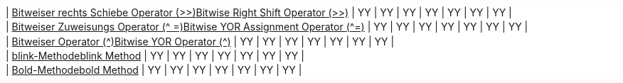 | [<span data-ttu-id="a16e6-373">Bitweiser rechts Schiebe Operator (>>)</span><span class="sxs-lookup"><span data-stu-id="a16e6-373">Bitwise Right Shift Operator (>>)</span></span>](/scripting/javascript/reference/bitwise-right-shift-operator-decrement-javascript) | <span data-ttu-id="a16e6-374">Y</span><span class="sxs-lookup"><span data-stu-id="a16e6-374">Y</span></span> | <span data-ttu-id="a16e6-375">Y</span><span class="sxs-lookup"><span data-stu-id="a16e6-375">Y</span></span> | <span data-ttu-id="a16e6-376">Y</span><span class="sxs-lookup"><span data-stu-id="a16e6-376">Y</span></span> | <span data-ttu-id="a16e6-377">Y</span><span class="sxs-lookup"><span data-stu-id="a16e6-377">Y</span></span> | <span data-ttu-id="a16e6-378">Y</span><span class="sxs-lookup"><span data-stu-id="a16e6-378">Y</span></span> | <span data-ttu-id="a16e6-379">Y</span><span class="sxs-lookup"><span data-stu-id="a16e6-379">Y</span></span> | <span data-ttu-id="a16e6-380">Y</span><span class="sxs-lookup"><span data-stu-id="a16e6-380">Y</span></span> |  
| [<span data-ttu-id="a16e6-381">Bitweiser Zuweisungs Operator (^ =)</span><span class="sxs-lookup"><span data-stu-id="a16e6-381">Bitwise YOR Assignment Operator (^=)</span></span>](/scripting/javascript/reference/bitwise-xor-assignment-operator-decrement-hat-equal-javascript) | <span data-ttu-id="a16e6-382">Y</span><span class="sxs-lookup"><span data-stu-id="a16e6-382">Y</span></span> | <span data-ttu-id="a16e6-383">Y</span><span class="sxs-lookup"><span data-stu-id="a16e6-383">Y</span></span> | <span data-ttu-id="a16e6-384">Y</span><span class="sxs-lookup"><span data-stu-id="a16e6-384">Y</span></span> | <span data-ttu-id="a16e6-385">Y</span><span class="sxs-lookup"><span data-stu-id="a16e6-385">Y</span></span> | <span data-ttu-id="a16e6-386">Y</span><span class="sxs-lookup"><span data-stu-id="a16e6-386">Y</span></span> | <span data-ttu-id="a16e6-387">Y</span><span class="sxs-lookup"><span data-stu-id="a16e6-387">Y</span></span> | <span data-ttu-id="a16e6-388">Y</span><span class="sxs-lookup"><span data-stu-id="a16e6-388">Y</span></span> |  
| [<span data-ttu-id="a16e6-389">Bitweiser Operator (^)</span><span class="sxs-lookup"><span data-stu-id="a16e6-389">Bitwise YOR Operator (^)</span></span>](/scripting/javascript/reference/bitwise-xor-operator-decrement-hat-javascript) | <span data-ttu-id="a16e6-390">Y</span><span class="sxs-lookup"><span data-stu-id="a16e6-390">Y</span></span> | <span data-ttu-id="a16e6-391">Y</span><span class="sxs-lookup"><span data-stu-id="a16e6-391">Y</span></span> | <span data-ttu-id="a16e6-392">Y</span><span class="sxs-lookup"><span data-stu-id="a16e6-392">Y</span></span> | <span data-ttu-id="a16e6-393">Y</span><span class="sxs-lookup"><span data-stu-id="a16e6-393">Y</span></span> | <span data-ttu-id="a16e6-394">Y</span><span class="sxs-lookup"><span data-stu-id="a16e6-394">Y</span></span> | <span data-ttu-id="a16e6-395">Y</span><span class="sxs-lookup"><span data-stu-id="a16e6-395">Y</span></span> | <span data-ttu-id="a16e6-396">Y</span><span class="sxs-lookup"><span data-stu-id="a16e6-396">Y</span></span> |  
| [<span data-ttu-id="a16e6-397">blink-Methode</span><span class="sxs-lookup"><span data-stu-id="a16e6-397">blink Method</span></span>](/scripting/javascript/reference/html-tag-methods-javascript) | <span data-ttu-id="a16e6-398">Y</span><span class="sxs-lookup"><span data-stu-id="a16e6-398">Y</span></span> | <span data-ttu-id="a16e6-399">Y</span><span class="sxs-lookup"><span data-stu-id="a16e6-399">Y</span></span> | <span data-ttu-id="a16e6-400">Y</span><span class="sxs-lookup"><span data-stu-id="a16e6-400">Y</span></span> | <span data-ttu-id="a16e6-401">Y</span><span class="sxs-lookup"><span data-stu-id="a16e6-401">Y</span></span> | <span data-ttu-id="a16e6-402">Y</span><span class="sxs-lookup"><span data-stu-id="a16e6-402">Y</span></span> | <span data-ttu-id="a16e6-403">Y</span><span class="sxs-lookup"><span data-stu-id="a16e6-403">Y</span></span> | <span data-ttu-id="a16e6-404">Y</span><span class="sxs-lookup"><span data-stu-id="a16e6-404">Y</span></span> |  
| [<span data-ttu-id="a16e6-405">Bold-Methode</span><span class="sxs-lookup"><span data-stu-id="a16e6-405">bold Method</span></span>](/scripting/javascript/reference/html-tag-methods-javascript) | <span data-ttu-id="a16e6-406">Y</span><span class="sxs-lookup"><span data-stu-id="a16e6-406">Y</span></span> | <span data-ttu-id="a16e6-407">Y</span><span class="sxs-lookup"><span data-stu-id="a16e6-407">Y</span></span> | <span data-ttu-id="a16e6-408">Y</span><span class="sxs-lookup"><span data-stu-id="a16e6-408">Y</span></span> | <span data-ttu-id="a16e6-409">Y</span><span class="sxs-lookup"><span data-stu-id="a16e6-409">Y</span></span> | <span data-ttu-id="a16e6-410">Y</span><span class="sxs-lookup"><span data-stu-id="a16e6-410">Y</span></span> | <span data-ttu-id="a16e6-411">Y</span><span class="sxs-lookup"><span data-stu-id="a16e6-411">Y</span></span> | <span data-ttu-id="a16e6-412">Y</span><span class="sxs-lookup"><span data-stu-id="a16e6-412">Y</span></span> |  
